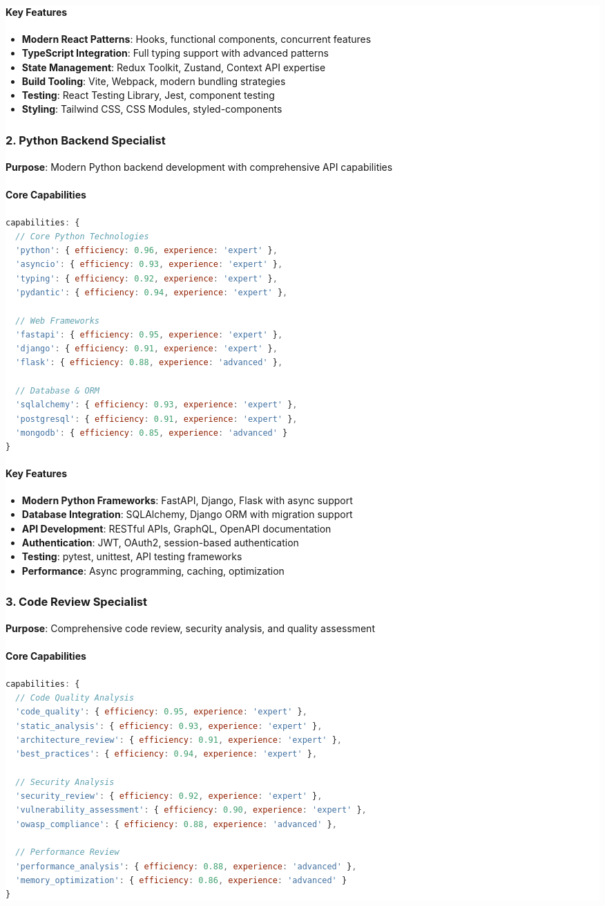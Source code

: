 #### Key Features
- **Modern React Patterns**: Hooks, functional components, concurrent features
- **TypeScript Integration**: Full typing support with advanced patterns
- **State Management**: Redux Toolkit, Zustand, Context API expertise
- **Build Tooling**: Vite, Webpack, modern bundling strategies
- **Testing**: React Testing Library, Jest, component testing
- **Styling**: Tailwind CSS, CSS Modules, styled-components

### 2. Python Backend Specialist

**Purpose**: Modern Python backend development with comprehensive API capabilities

#### Core Capabilities
```javascript
capabilities: {
  // Core Python Technologies
  'python': { efficiency: 0.96, experience: 'expert' },
  'asyncio': { efficiency: 0.93, experience: 'expert' },
  'typing': { efficiency: 0.92, experience: 'expert' },
  'pydantic': { efficiency: 0.94, experience: 'expert' },
  
  // Web Frameworks
  'fastapi': { efficiency: 0.95, experience: 'expert' },
  'django': { efficiency: 0.91, experience: 'expert' },
  'flask': { efficiency: 0.88, experience: 'advanced' },
  
  // Database & ORM
  'sqlalchemy': { efficiency: 0.93, experience: 'expert' },
  'postgresql': { efficiency: 0.91, experience: 'expert' },
  'mongodb': { efficiency: 0.85, experience: 'advanced' }
}
```

#### Key Features
- **Modern Python Frameworks**: FastAPI, Django, Flask with async support
- **Database Integration**: SQLAlchemy, Django ORM with migration support
- **API Development**: RESTful APIs, GraphQL, OpenAPI documentation
- **Authentication**: JWT, OAuth2, session-based authentication
- **Testing**: pytest, unittest, API testing frameworks
- **Performance**: Async programming, caching, optimization

### 3. Code Review Specialist

**Purpose**: Comprehensive code review, security analysis, and quality assessment

#### Core Capabilities
```javascript
capabilities: {
  // Code Quality Analysis
  'code_quality': { efficiency: 0.95, experience: 'expert' },
  'static_analysis': { efficiency: 0.93, experience: 'expert' },
  'architecture_review': { efficiency: 0.91, experience: 'expert' },
  'best_practices': { efficiency: 0.94, experience: 'expert' },
  
  // Security Analysis
  'security_review': { efficiency: 0.92, experience: 'expert' },
  'vulnerability_assessment': { efficiency: 0.90, experience: 'expert' },
  'owasp_compliance': { efficiency: 0.88, experience: 'advanced' },
  
  // Performance Review
  'performance_analysis': { efficiency: 0.88, experience: 'advanced' },
  'memory_optimization': { efficiency: 0.86, experience: 'advanced' }
}
```

